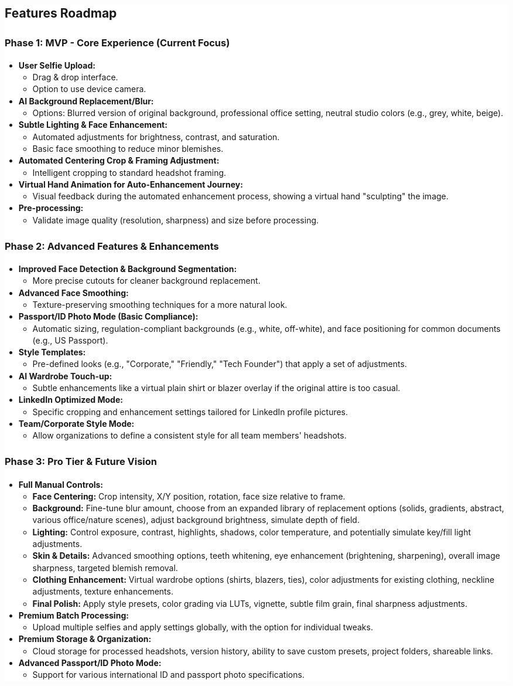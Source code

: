 ## Features Roadmap

### Phase 1: MVP - Core Experience (Current Focus)

*   **User Selfie Upload:**
    *   Drag & drop interface.
    *   Option to use device camera.
*   **AI Background Replacement/Blur:**
    *   Options: Blurred version of original background, professional office setting, neutral studio colors (e.g., grey, white, beige).
*   **Subtle Lighting & Face Enhancement:**
    *   Automated adjustments for brightness, contrast, and saturation.
    *   Basic face smoothing to reduce minor blemishes.
*   **Automated Centering Crop & Framing Adjustment:**
    *   Intelligent cropping to standard headshot framing.
*   **Virtual Hand Animation for Auto-Enhancement Journey:**
    *   Visual feedback during the automated enhancement process, showing a virtual hand "sculpting" the image.
*   **Pre-processing:**
    *   Validate image quality (resolution, sharpness) and size before processing.

### Phase 2: Advanced Features & Enhancements

*   **Improved Face Detection & Background Segmentation:**
    *   More precise cutouts for cleaner background replacement.
*   **Advanced Face Smoothing:**
    *   Texture-preserving smoothing techniques for a more natural look.
*   **Passport/ID Photo Mode (Basic Compliance):**
    *   Automatic sizing, regulation-compliant backgrounds (e.g., white, off-white), and face positioning for common documents (e.g., US Passport).
*   **Style Templates:**
    *   Pre-defined looks (e.g., "Corporate," "Friendly," "Tech Founder") that apply a set of adjustments.
*   **AI Wardrobe Touch-up:**
    *   Subtle enhancements like a virtual plain shirt or blazer overlay if the original attire is too casual.
*   **LinkedIn Optimized Mode:**
    *   Specific cropping and enhancement settings tailored for LinkedIn profile pictures.
*   **Team/Corporate Style Mode:**
    *   Allow organizations to define a consistent style for all team members' headshots.

### Phase 3: Pro Tier & Future Vision

*   **Full Manual Controls:**
    *   **Face Centering:** Crop intensity, X/Y position, rotation, face size relative to frame.
    *   **Background:** Fine-tune blur amount, choose from an expanded library of replacement options (solids, gradients, abstract, various office/nature scenes), adjust background brightness, simulate depth of field.
    *   **Lighting:** Control exposure, contrast, highlights, shadows, color temperature, and potentially simulate key/fill light adjustments.
    *   **Skin & Details:** Advanced smoothing options, teeth whitening, eye enhancement (brightening, sharpening), overall image sharpness, targeted blemish removal.
    *   **Clothing Enhancement:** Virtual wardrobe options (shirts, blazers, ties), color adjustments for existing clothing, neckline adjustments, texture enhancements.
    *   **Final Polish:** Apply style presets, color grading via LUTs, vignette, subtle film grain, final sharpness adjustments.
*   **Premium Batch Processing:**
    *   Upload multiple selfies and apply settings globally, with the option for individual tweaks.
*   **Premium Storage & Organization:**
    *   Cloud storage for processed headshots, version history, ability to save custom presets, project folders, shareable links.
*   **Advanced Passport/ID Photo Mode:**
    *   Support for various international ID and passport photo specifications.